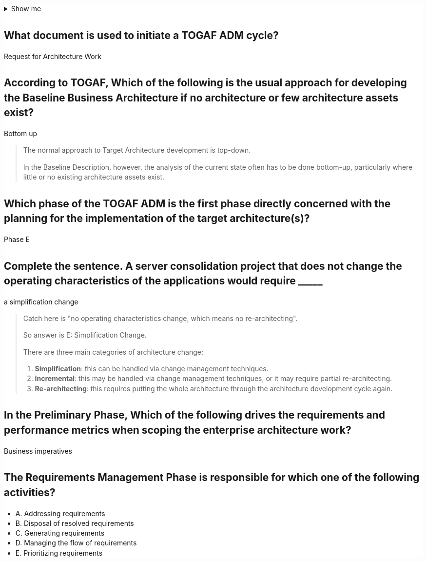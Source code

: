 <details><summary>Show me</summary></details>

## What document is used to initiate a TOGAF ADM cycle?

 Request for Architecture Work

## According to TOGAF, Which of the following is the usual approach for developing the Baseline Business Architecture if no architecture or few architecture assets exist?

Bottom up

> The normal approach to Target Architecture development is top-down.
>
> In the Baseline Description, however, the analysis of the current state often has to be done bottom-up, particularly where little or no existing architecture assets exist.

## Which phase of the TOGAF ADM is the first phase directly concerned with the planning for the implementation of the target architecture(s)?

Phase E

## Complete the sentence. A server consolidation project that does not change the operating characteristics of the applications would require _____

a simplification change

> Catch here is "no operating characteristics change, which means no re-architecting".
>
> So answer is E: Simplification Change.
>
> There are three main categories of architecture change:
>
> 1. **Simplification**: this can be handled via change management techniques.
> 2. **Incremental**: this may be handled via change management techniques, or it may require partial re-architecting.
> 3. **Re-architecting**: this requires putting the whole architecture through the architecture development cycle again.

## In the Preliminary Phase, Which of the following drives the requirements and performance metrics when scoping the enterprise architecture work?

Business imperatives

## The Requirements Management Phase is responsible for which one of the following activities?

- A. Addressing requirements
- B. Disposal of resolved requirements
- C. Generating requirements
- D. Managing the flow of requirements
- E. Prioritizing requirements
